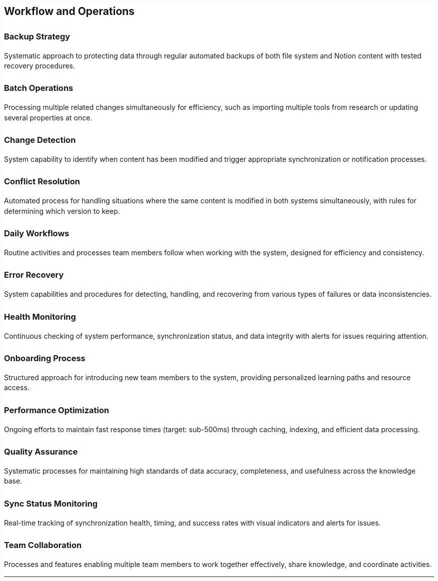 
## Workflow and Operations

### **Backup Strategy**
Systematic approach to protecting data through regular automated backups of both file system and Notion content with tested recovery procedures.

### **Batch Operations**
Processing multiple related changes simultaneously for efficiency, such as importing multiple tools from research or updating several properties at once.

### **Change Detection**
System capability to identify when content has been modified and trigger appropriate synchronization or notification processes.

### **Conflict Resolution**
Automated process for handling situations where the same content is modified in both systems simultaneously, with rules for determining which version to keep.

### **Daily Workflows**
Routine activities and processes team members follow when working with the system, designed for efficiency and consistency.

### **Error Recovery**
System capabilities and procedures for detecting, handling, and recovering from various types of failures or data inconsistencies.

### **Health Monitoring**
Continuous checking of system performance, synchronization status, and data integrity with alerts for issues requiring attention.

### **Onboarding Process**
Structured approach for introducing new team members to the system, providing personalized learning paths and resource access.

### **Performance Optimization**
Ongoing efforts to maintain fast response times (target: sub-500ms) through caching, indexing, and efficient data processing.

### **Quality Assurance**
Systematic processes for maintaining high standards of data accuracy, completeness, and usefulness across the knowledge base.

### **Sync Status Monitoring**
Real-time tracking of synchronization health, timing, and success rates with visual indicators and alerts for issues.

### **Team Collaboration**
Processes and features enabling multiple team members to work together effectively, share knowledge, and coordinate activities.

---